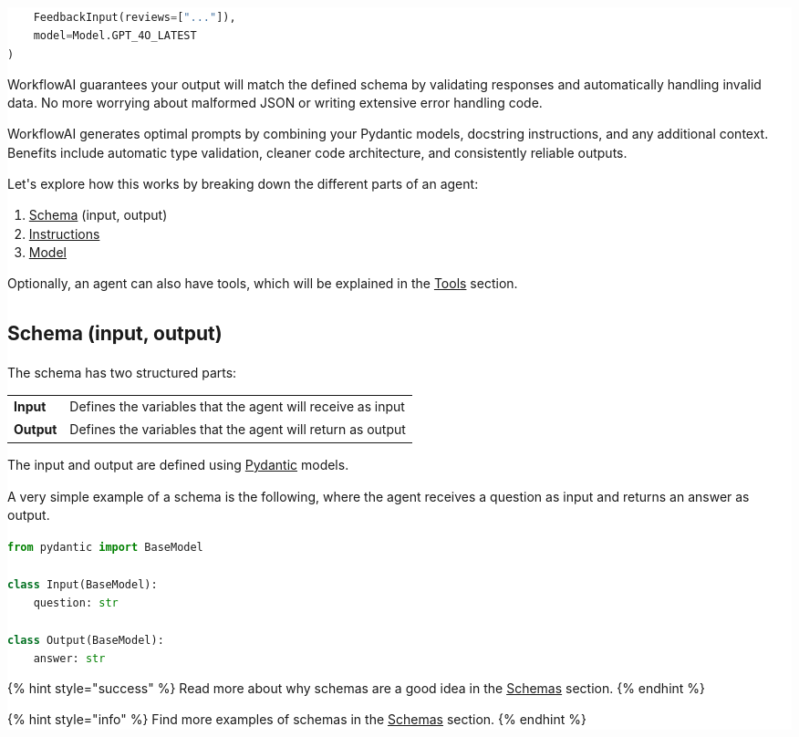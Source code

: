 ```python
    FeedbackInput(reviews=["..."]),
    model=Model.GPT_4O_LATEST
)
```

WorkflowAI guarantees your output will match the defined schema by validating responses and automatically handling invalid data. No more worrying about malformed JSON or writing extensive error handling code.

WorkflowAI generates optimal prompts by combining your Pydantic models, docstring instructions, and any additional context. Benefits include automatic type validation, cleaner code architecture, and consistently reliable outputs.

Let's explore how this works by breaking down the different parts of an agent:
1. [Schema](#schema-input-output) (input, output)
2. [Instructions](#instructions)
3. [Model](#model)

Optionally, an agent can also have tools, which will be explained in the [Tools](/docs/sdk/python/tools.md) section.

## Schema (input, output)

The schema has two structured parts:

| | |
|------|-------------|
| **Input** | Defines the variables that the agent will receive as input |
| **Output** | Defines the variables that the agent will return as output |

The input and output are defined using [Pydantic](https://docs.pydantic.dev/latest/) models.

A very simple example of a schema is the following, where the agent receives a question as input and returns an answer as output.

```python
from pydantic import BaseModel

class Input(BaseModel):
    question: str

class Output(BaseModel):
    answer: str
```

{% hint style="success" %}
Read more about why schemas are a good idea in the [Schemas](../../concepts/schemas.md#why-are-schemas-a-good-idea) section.
{% endhint %}

{% hint style="info" %}
Find more examples of schemas in the [Schemas](/docs/sdk/python/schemas.md) section.
{% endhint %}
